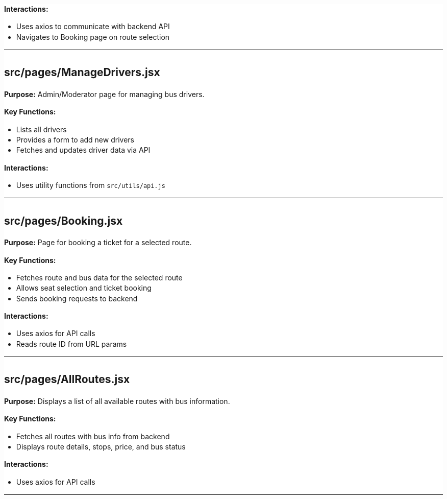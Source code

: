 **Interactions:**

- Uses axios to communicate with backend API
- Navigates to Booking page on route selection

---

## src/pages/ManageDrivers.jsx

**Purpose:**
Admin/Moderator page for managing bus drivers.

**Key Functions:**

- Lists all drivers
- Provides a form to add new drivers
- Fetches and updates driver data via API

**Interactions:**

- Uses utility functions from `src/utils/api.js`

---

## src/pages/Booking.jsx

**Purpose:**
Page for booking a ticket for a selected route.

**Key Functions:**

- Fetches route and bus data for the selected route
- Allows seat selection and ticket booking
- Sends booking requests to backend

**Interactions:**

- Uses axios for API calls
- Reads route ID from URL params

---

## src/pages/AllRoutes.jsx

**Purpose:**
Displays a list of all available routes with bus information.

**Key Functions:**

- Fetches all routes with bus info from backend
- Displays route details, stops, price, and bus status

**Interactions:**

- Uses axios for API calls

---
